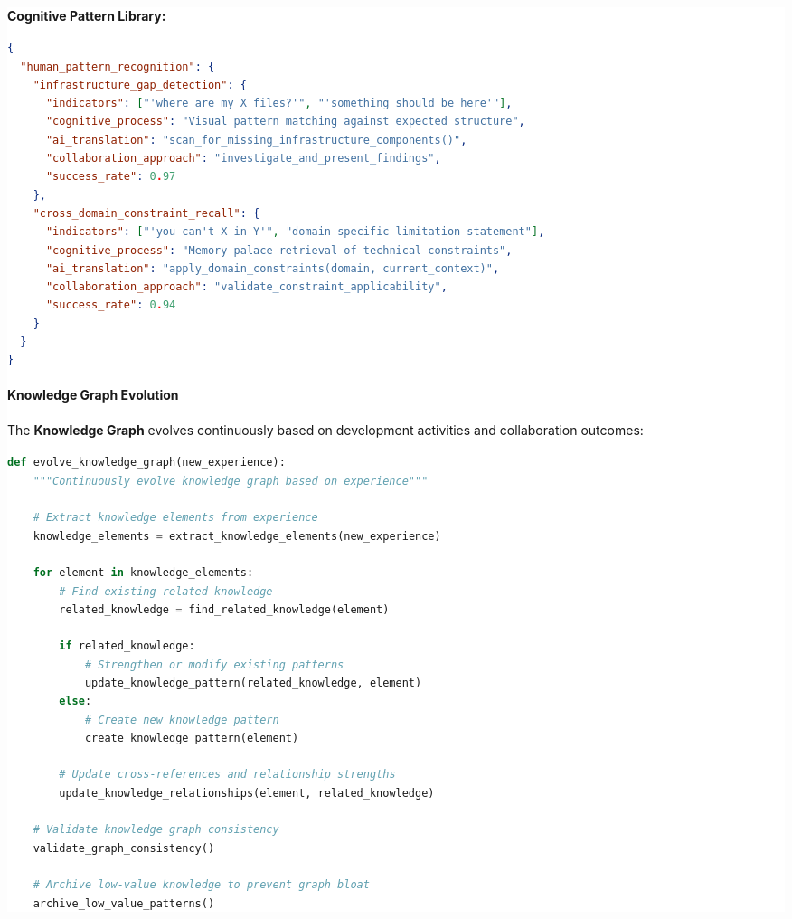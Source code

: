 **Cognitive Pattern Library:**
```json
{
  "human_pattern_recognition": {
    "infrastructure_gap_detection": {
      "indicators": ["'where are my X files?'", "'something should be here'"],
      "cognitive_process": "Visual pattern matching against expected structure",
      "ai_translation": "scan_for_missing_infrastructure_components()",
      "collaboration_approach": "investigate_and_present_findings",
      "success_rate": 0.97
    },
    "cross_domain_constraint_recall": {
      "indicators": ["'you can't X in Y'", "domain-specific limitation statement"],
      "cognitive_process": "Memory palace retrieval of technical constraints",
      "ai_translation": "apply_domain_constraints(domain, current_context)",
      "collaboration_approach": "validate_constraint_applicability",
      "success_rate": 0.94
    }
  }
}
```

#### Knowledge Graph Evolution

The **Knowledge Graph** evolves continuously based on development activities and collaboration outcomes:

```python
def evolve_knowledge_graph(new_experience):
    """Continuously evolve knowledge graph based on experience"""
    
    # Extract knowledge elements from experience
    knowledge_elements = extract_knowledge_elements(new_experience)
    
    for element in knowledge_elements:
        # Find existing related knowledge
        related_knowledge = find_related_knowledge(element)
        
        if related_knowledge:
            # Strengthen or modify existing patterns
            update_knowledge_pattern(related_knowledge, element)
        else:
            # Create new knowledge pattern
            create_knowledge_pattern(element)
            
        # Update cross-references and relationship strengths
        update_knowledge_relationships(element, related_knowledge)
        
    # Validate knowledge graph consistency
    validate_graph_consistency()
    
    # Archive low-value knowledge to prevent graph bloat
    archive_low_value_patterns()
```
